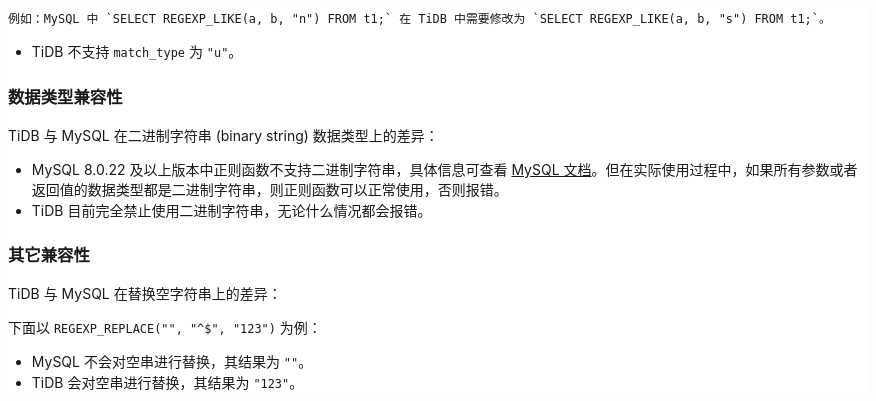     例如：MySQL 中 `SELECT REGEXP_LIKE(a, b, "n") FROM t1;` 在 TiDB 中需要修改为 `SELECT REGEXP_LIKE(a, b, "s") FROM t1;`。

- TiDB 不支持 `match_type` 为 `"u"`。

### 数据类型兼容性

TiDB 与 MySQL 在二进制字符串 (binary string) 数据类型上的差异：

- MySQL 8.0.22 及以上版本中正则函数不支持二进制字符串，具体信息可查看 [MySQL 文档](https://dev.mysql.com/doc/refman/8.0/en/regexp.html)。但在实际使用过程中，如果所有参数或者返回值的数据类型都是二进制字符串，则正则函数可以正常使用，否则报错。
- TiDB 目前完全禁止使用二进制字符串，无论什么情况都会报错。

### 其它兼容性

TiDB 与 MySQL 在替换空字符串上的差异：

下面以 `REGEXP_REPLACE("", "^$", "123")` 为例：

- MySQL 不会对空串进行替换，其结果为 `""`。
- TiDB 会对空串进行替换，其结果为 `"123"`。
